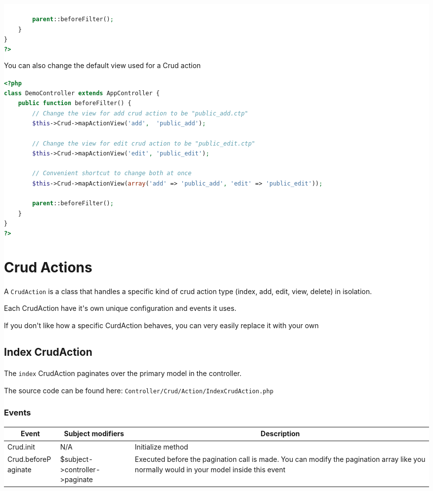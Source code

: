 ```php

		parent::beforeFilter();
	}
}
?>
```

You can also change the default view used for a Crud action

```php
<?php
class DemoController extends AppController {
	public function beforeFilter() {
		// Change the view for add crud action to be "public_add.ctp"
		$this->Crud->mapActionView('add',  'public_add');

		// Change the view for edit crud action to be "public_edit.ctp"
		$this->Crud->mapActionView('edit', 'public_edit');

		// Convenient shortcut to change both at once
		$this->Crud->mapActionView(array('add' => 'public_add', 'edit' => 'public_edit'));

		parent::beforeFilter();
	}
}
?>
```

# Crud Actions

A `CrudAction` is a class that handles a specific kind of crud action type (index, add, edit, view, delete) in isolation.

Each CrudAction have it's own unique configuration and events it uses.

If you don't like how a specific CurdAction behaves, you can very easily replace it with your own

## Index CrudAction

The `index` CrudAction paginates over the primary model in the controller.

The source code can be found here: `Controller/Crud/Action/IndexCrudAction.php`

### Events

<table>
<thead>
	<tr>
		<th>Event</th>
		<th>Subject modifiers</th>
		<th>Description</th>
	</tr>
</thead>
<tbody>
	<tr>
		<td>Crud.init</td>
		<td>N/A</td>
		<td>Initialize method</td>
	</tr>
	<tr>
		<td>Crud.beforePaginate</td>
		<td>$subject->controller->paginate</td>
		<td>Executed before the pagination call is made. You can modify the pagination array like you normally would in your model inside this event</td>
	</tr>
